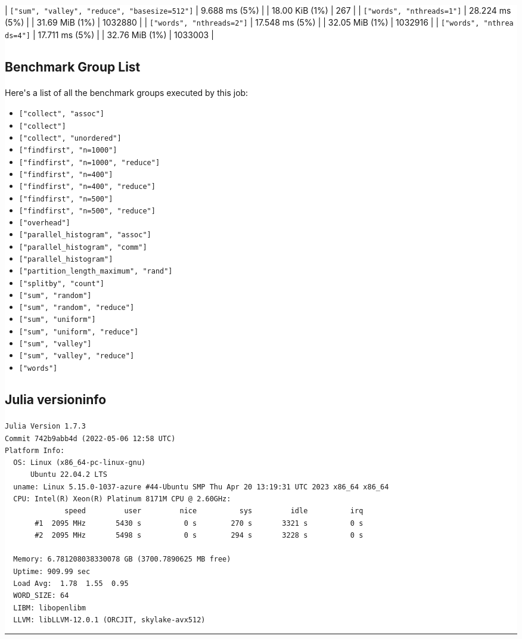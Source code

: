 | `["sum", "valley", "reduce", "basesize=512"]`       |   9.688 ms (5%) |         |  18.00 KiB (1%) |         267 |
| `["words", "nthreads=1"]`                           |  28.224 ms (5%) |         |  31.69 MiB (1%) |     1032880 |
| `["words", "nthreads=2"]`                           |  17.548 ms (5%) |         |  32.05 MiB (1%) |     1032916 |
| `["words", "nthreads=4"]`                           |  17.711 ms (5%) |         |  32.76 MiB (1%) |     1033003 |

## Benchmark Group List
Here's a list of all the benchmark groups executed by this job:

- `["collect", "assoc"]`
- `["collect"]`
- `["collect", "unordered"]`
- `["findfirst", "n=1000"]`
- `["findfirst", "n=1000", "reduce"]`
- `["findfirst", "n=400"]`
- `["findfirst", "n=400", "reduce"]`
- `["findfirst", "n=500"]`
- `["findfirst", "n=500", "reduce"]`
- `["overhead"]`
- `["parallel_histogram", "assoc"]`
- `["parallel_histogram", "comm"]`
- `["parallel_histogram"]`
- `["partition_length_maximum", "rand"]`
- `["splitby", "count"]`
- `["sum", "random"]`
- `["sum", "random", "reduce"]`
- `["sum", "uniform"]`
- `["sum", "uniform", "reduce"]`
- `["sum", "valley"]`
- `["sum", "valley", "reduce"]`
- `["words"]`

## Julia versioninfo
```
Julia Version 1.7.3
Commit 742b9abb4d (2022-05-06 12:58 UTC)
Platform Info:
  OS: Linux (x86_64-pc-linux-gnu)
      Ubuntu 22.04.2 LTS
  uname: Linux 5.15.0-1037-azure #44-Ubuntu SMP Thu Apr 20 13:19:31 UTC 2023 x86_64 x86_64
  CPU: Intel(R) Xeon(R) Platinum 8171M CPU @ 2.60GHz: 
              speed         user         nice          sys         idle          irq
       #1  2095 MHz       5430 s          0 s        270 s       3321 s          0 s
       #2  2095 MHz       5498 s          0 s        294 s       3228 s          0 s
       
  Memory: 6.781208038330078 GB (3700.7890625 MB free)
  Uptime: 909.99 sec
  Load Avg:  1.78  1.55  0.95
  WORD_SIZE: 64
  LIBM: libopenlibm
  LLVM: libLLVM-12.0.1 (ORCJIT, skylake-avx512)
```

---